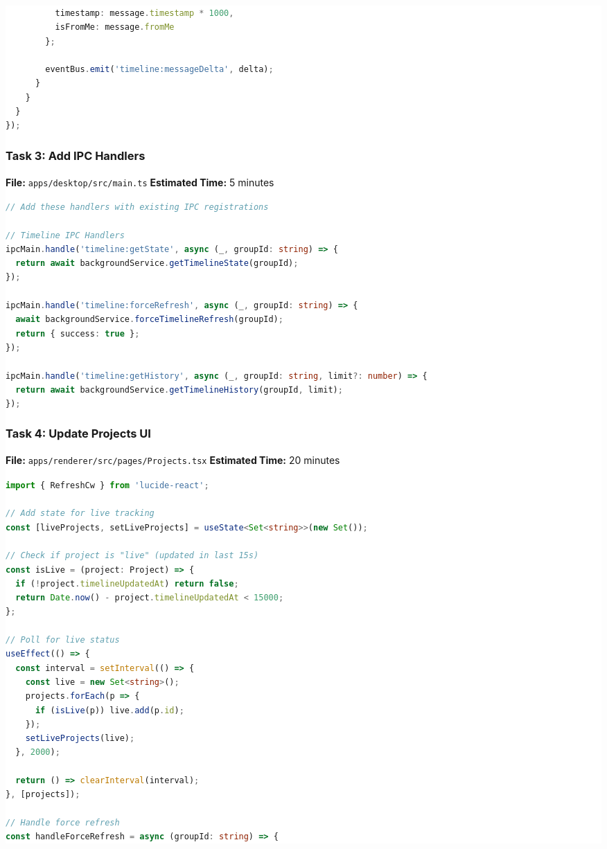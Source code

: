 ```typescript
          timestamp: message.timestamp * 1000,
          isFromMe: message.fromMe
        };

        eventBus.emit('timeline:messageDelta', delta);
      }
    }
  }
});
```

### Task 3: Add IPC Handlers
**File:** `apps/desktop/src/main.ts`
**Estimated Time:** 5 minutes

```typescript
// Add these handlers with existing IPC registrations

// Timeline IPC Handlers
ipcMain.handle('timeline:getState', async (_, groupId: string) => {
  return await backgroundService.getTimelineState(groupId);
});

ipcMain.handle('timeline:forceRefresh', async (_, groupId: string) => {
  await backgroundService.forceTimelineRefresh(groupId);
  return { success: true };
});

ipcMain.handle('timeline:getHistory', async (_, groupId: string, limit?: number) => {
  return await backgroundService.getTimelineHistory(groupId, limit);
});
```

### Task 4: Update Projects UI
**File:** `apps/renderer/src/pages/Projects.tsx`
**Estimated Time:** 20 minutes

```typescript
import { RefreshCw } from 'lucide-react';

// Add state for live tracking
const [liveProjects, setLiveProjects] = useState<Set<string>>(new Set());

// Check if project is "live" (updated in last 15s)
const isLive = (project: Project) => {
  if (!project.timelineUpdatedAt) return false;
  return Date.now() - project.timelineUpdatedAt < 15000;
};

// Poll for live status
useEffect(() => {
  const interval = setInterval(() => {
    const live = new Set<string>();
    projects.forEach(p => {
      if (isLive(p)) live.add(p.id);
    });
    setLiveProjects(live);
  }, 2000);

  return () => clearInterval(interval);
}, [projects]);

// Handle force refresh
const handleForceRefresh = async (groupId: string) => {
```